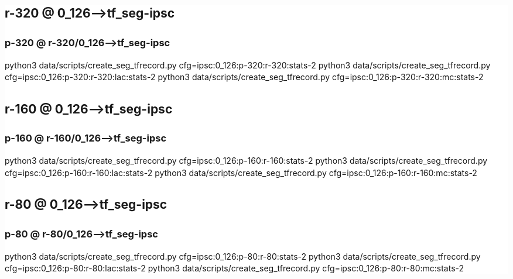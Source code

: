 
<a id="r_320___0_12_6_"></a>
## r-320       @ 0_126-->tf_seg-ipsc
<a id="p_320___r_320_0_12_6_"></a>
### p-320       @ r-320/0_126-->tf_seg-ipsc
python3 data/scripts/create_seg_tfrecord.py cfg=ipsc:0_126:p-320:r-320:stats-2
python3 data/scripts/create_seg_tfrecord.py cfg=ipsc:0_126:p-320:r-320:lac:stats-2
python3 data/scripts/create_seg_tfrecord.py cfg=ipsc:0_126:p-320:r-320:mc:stats-2

<a id="r_160___0_12_6_"></a>
## r-160       @ 0_126-->tf_seg-ipsc
<a id="p_160___r_160_0_12_6_"></a>
### p-160       @ r-160/0_126-->tf_seg-ipsc
python3 data/scripts/create_seg_tfrecord.py cfg=ipsc:0_126:p-160:r-160:stats-2
python3 data/scripts/create_seg_tfrecord.py cfg=ipsc:0_126:p-160:r-160:lac:stats-2
python3 data/scripts/create_seg_tfrecord.py cfg=ipsc:0_126:p-160:r-160:mc:stats-2

<a id="r_80___0_12_6_"></a>
## r-80       @ 0_126-->tf_seg-ipsc
<a id="p_80___r_80_0_126_"></a>
### p-80       @ r-80/0_126-->tf_seg-ipsc
python3 data/scripts/create_seg_tfrecord.py cfg=ipsc:0_126:p-80:r-80:stats-2
python3 data/scripts/create_seg_tfrecord.py cfg=ipsc:0_126:p-80:r-80:lac:stats-2
python3 data/scripts/create_seg_tfrecord.py cfg=ipsc:0_126:p-80:r-80:mc:stats-2
